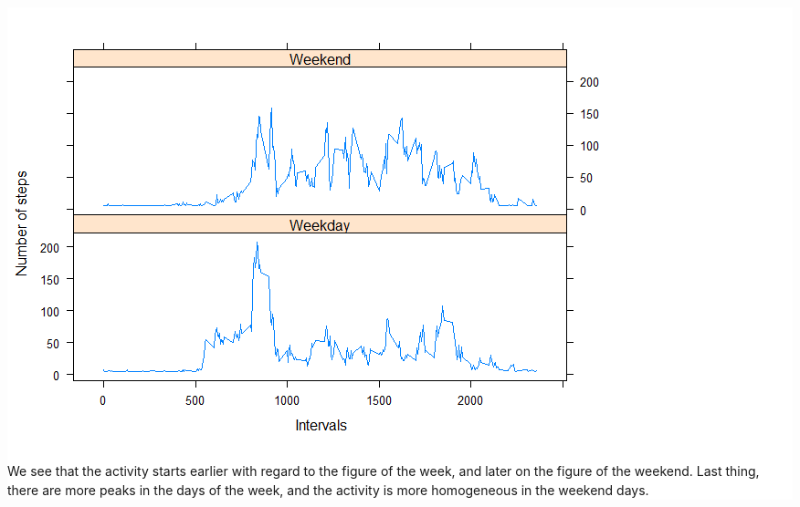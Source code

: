 ![](PA1_template_files/figure-html/unnamed-chunk-30-1.png)

We see that the activity starts earlier with regard to the figure of the week, and later on the figure of the weekend.
Last thing, there are more peaks in the days of the week, and the activity is more homogeneous in the weekend days.
